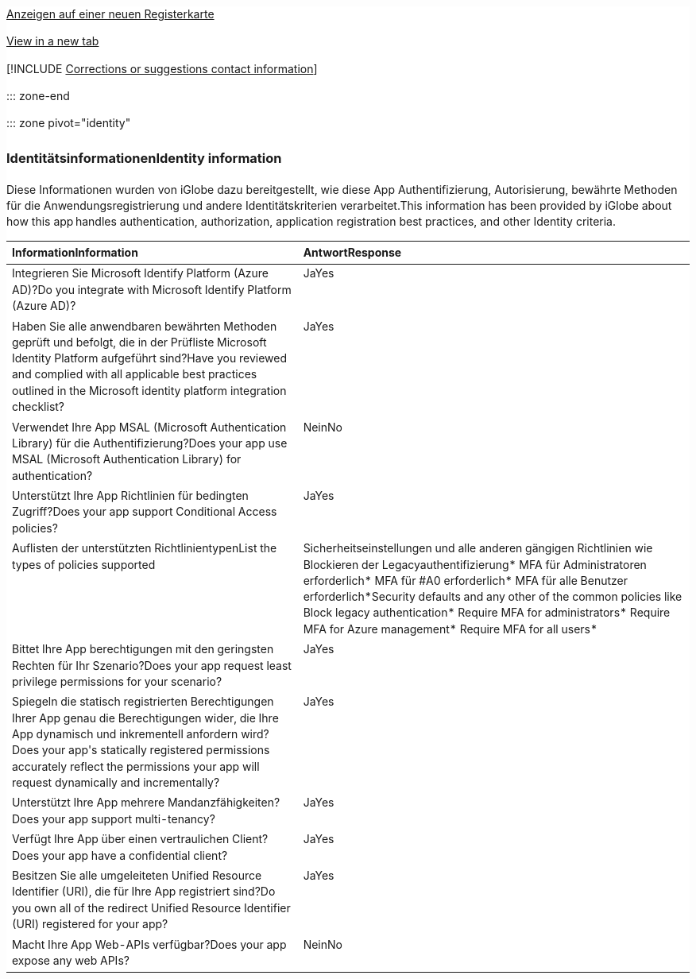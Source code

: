 <a href="https://appmcasinfoprod.azurewebsites.net/#/dashboard/35757" target="_blank">Anzeigen auf einer neuen Registerkarte</a></span><span class="sxs-lookup"><span data-stu-id="c2f73-233">

<a href="https://appmcasinfoprod.azurewebsites.net/#/dashboard/35757" target="_blank">View in a new tab</a></span></span>

[!INCLUDE [Corrections or suggestions contact information](../includes/corrections-or-suggestions.md)]

::: zone-end

::: zone pivot="identity"

### <a name="identity-information"></a><span data-ttu-id="c2f73-234">Identitätsinformationen</span><span class="sxs-lookup"><span data-stu-id="c2f73-234">Identity information</span></span>

<span data-ttu-id="c2f73-235">Diese Informationen wurden von iGlobe dazu bereitgestellt, wie diese App Authentifizierung, Autorisierung, bewährte Methoden für die Anwendungsregistrierung und andere Identitätskriterien verarbeitet.</span><span class="sxs-lookup"><span data-stu-id="c2f73-235">This information has been provided by iGlobe about how this app handles authentication, authorization, application registration best practices, and other Identity criteria.</span></span>

| <span data-ttu-id="c2f73-236">**Information**</span><span class="sxs-lookup"><span data-stu-id="c2f73-236">**Information**</span></span> | <span data-ttu-id="c2f73-237">**Antwort**</span><span class="sxs-lookup"><span data-stu-id="c2f73-237">**Response**</span></span> |
|:----------------|:-------------|
| <span data-ttu-id="c2f73-238">Integrieren Sie Microsoft Identify Platform (Azure AD)?</span><span class="sxs-lookup"><span data-stu-id="c2f73-238">Do you integrate with Microsoft Identify Platform (Azure AD)?</span></span>  | <span data-ttu-id="c2f73-239">Ja</span><span class="sxs-lookup"><span data-stu-id="c2f73-239">Yes</span></span> |
| <span data-ttu-id="c2f73-240">Haben Sie alle anwendbaren bewährten Methoden geprüft und befolgt, die in der Prüfliste Microsoft Identity Platform aufgeführt sind?</span><span class="sxs-lookup"><span data-stu-id="c2f73-240">Have you reviewed and complied with all applicable best practices outlined in the Microsoft identity platform integration checklist?</span></span>  | <span data-ttu-id="c2f73-241">Ja</span><span class="sxs-lookup"><span data-stu-id="c2f73-241">Yes</span></span> |
| <span data-ttu-id="c2f73-242">Verwendet Ihre App MSAL (Microsoft Authentication Library) für die Authentifizierung?</span><span class="sxs-lookup"><span data-stu-id="c2f73-242">Does your app use MSAL (Microsoft Authentication Library) for authentication?</span></span> | <span data-ttu-id="c2f73-243">Nein</span><span class="sxs-lookup"><span data-stu-id="c2f73-243">No</span></span> |
| <span data-ttu-id="c2f73-244">Unterstützt Ihre App Richtlinien für bedingten Zugriff?</span><span class="sxs-lookup"><span data-stu-id="c2f73-244">Does your app support Conditional Access policies?</span></span> | <span data-ttu-id="c2f73-245">Ja</span><span class="sxs-lookup"><span data-stu-id="c2f73-245">Yes</span></span> |
| <span data-ttu-id="c2f73-246">Auflisten der unterstützten Richtlinientypen</span><span class="sxs-lookup"><span data-stu-id="c2f73-246">List the types of policies supported</span></span> | <span data-ttu-id="c2f73-247">Sicherheitseinstellungen und alle anderen gängigen Richtlinien wie Blockieren der Legacyauthentifizierung\* MFA für Administratoren erforderlich\* MFA für #A0 erforderlich\* MFA für alle Benutzer erforderlich\*</span><span class="sxs-lookup"><span data-stu-id="c2f73-247">Security defaults and any other of the common policies like Block legacy authentication\* Require MFA for administrators\* Require MFA for Azure management\* Require MFA for all users\*</span></span> |
| <span data-ttu-id="c2f73-248">Bittet Ihre App berechtigungen mit den geringsten Rechten für Ihr Szenario?</span><span class="sxs-lookup"><span data-stu-id="c2f73-248">Does your app request least privilege permissions for your scenario?</span></span> | <span data-ttu-id="c2f73-249">Ja</span><span class="sxs-lookup"><span data-stu-id="c2f73-249">Yes</span></span> |
| <span data-ttu-id="c2f73-250">Spiegeln die statisch registrierten Berechtigungen Ihrer App genau die Berechtigungen wider, die Ihre App dynamisch und inkrementell anfordern wird?</span><span class="sxs-lookup"><span data-stu-id="c2f73-250">Does your app's statically registered permissions accurately reflect the permissions your app will request dynamically and incrementally?</span></span> | <span data-ttu-id="c2f73-251">Ja</span><span class="sxs-lookup"><span data-stu-id="c2f73-251">Yes</span></span> |
| <span data-ttu-id="c2f73-252">Unterstützt Ihre App mehrere Mandanzfähigkeiten?</span><span class="sxs-lookup"><span data-stu-id="c2f73-252">Does your app support multi-tenancy?</span></span> | <span data-ttu-id="c2f73-253">Ja</span><span class="sxs-lookup"><span data-stu-id="c2f73-253">Yes</span></span> |
| <span data-ttu-id="c2f73-254">Verfügt Ihre App über einen vertraulichen Client?</span><span class="sxs-lookup"><span data-stu-id="c2f73-254">Does your app have a confidential client?</span></span> | <span data-ttu-id="c2f73-255">Ja</span><span class="sxs-lookup"><span data-stu-id="c2f73-255">Yes</span></span> |
| <span data-ttu-id="c2f73-256">Besitzen Sie alle umgeleiteten Unified Resource Identifier (URI), die für Ihre App registriert sind?</span><span class="sxs-lookup"><span data-stu-id="c2f73-256">Do you own all of the redirect Unified Resource Identifier (URI) registered for your app?</span></span> | <span data-ttu-id="c2f73-257">Ja</span><span class="sxs-lookup"><span data-stu-id="c2f73-257">Yes</span></span> |
| <span data-ttu-id="c2f73-258">Macht Ihre App Web-APIs verfügbar?</span><span class="sxs-lookup"><span data-stu-id="c2f73-258">Does your app expose any web APIs?</span></span> | <span data-ttu-id="c2f73-259">Nein</span><span class="sxs-lookup"><span data-stu-id="c2f73-259">No</span></span> |